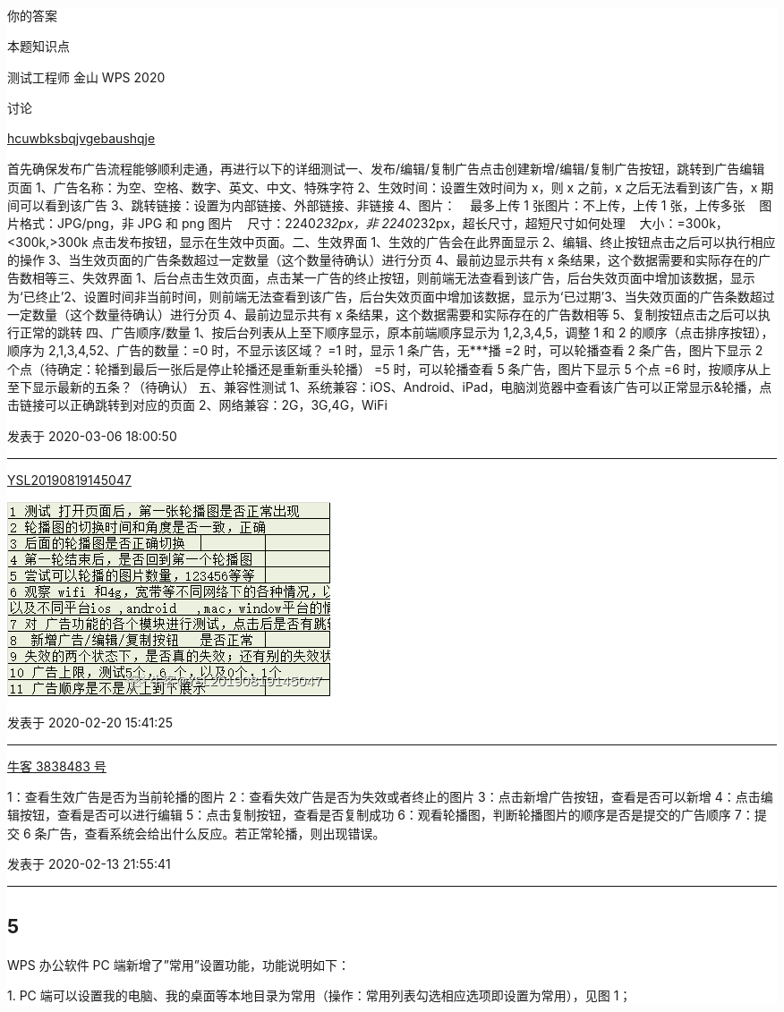 你的答案

本题知识点

测试工程师 金山 WPS 2020

讨论

[hcuwbksbqjvgebaushqje](https://www.nowcoder.com/profile/726220119)

首先确保发布广告流程能够顺利走通，再进行以下的详细测试一、发布/编辑/复制广告点击创建新增/编辑/复制广告按钮，跳转到广告编辑页面 1、广告名称：为空、空格、数字、英文、中文、特殊字符 2、生效时间：设置生效时间为 x，则 x 之前，x 之后无法看到该广告，x 期间可以看到该广告 3、跳转链接：设置为内部链接、外部链接、非链接 4、图片：    最多上传 1 张图片：不上传，上传 1 张，上传多张    图片格式：JPG/png，非 JPG 和 png 图片    尺寸：2240*232px，非 2240*232px，超长尺寸，超短尺寸如何处理    大小：=300k，<300k,>300k 点击发布按钮，显示在生效中页面。二、生效界面 1、生效的广告会在此界面显示 2、编辑、终止按钮点击之后可以执行相应的操作 3、当生效页面的广告条数超过一定数量（这个数量待确认）进行分页 4、最前边显示共有 x 条结果，这个数据需要和实际存在的广告数相等三、失效界面 1、后台点击生效页面，点击某一广告的终止按钮，则前端无法查看到该广告，后台失效页面中增加该数据，显示为‘已终止’2、设置时间非当前时间，则前端无法查看到该广告，后台失效页面中增加该数据，显示为‘已过期’3、当失效页面的广告条数超过一定数量（这个数量待确认）进行分页 4、最前边显示共有 x 条结果，这个数据需要和实际存在的广告数相等 5、复制按钮点击之后可以执行正常的跳转 四、广告顺序/数量 1、按后台列表从上至下顺序显示，原本前端顺序显示为 1,2,3,4,5，调整 1 和 2 的顺序（点击排序按钮），顺序为 2,1,3,4,52、广告的数量：=0 时，不显示该区域？ =1 时，显示 1 条广告，无***播 =2 时，可以轮播查看 2 条广告，图片下显示 2 个点（待确定：轮播到最后一张后是停止轮播还是重新重头轮播） =5 时，可以轮播查看 5 条广告，图片下显示 5 个点 =6 时，按顺序从上至下显示最新的五条？（待确认） 五、兼容性测试 1、系统兼容：iOS、Android、iPad，电脑浏览器中查看该广告可以正常显示&轮播，点击链接可以正确跳转到对应的页面 2、网络兼容：2G，3G,4G，WiFi

发表于 2020-03-06 18:00:50

* * *

[YSL20190819145047](https://www.nowcoder.com/profile/237490231)

![](img/0586f64ca6b087645c88d4357291082a.png)

发表于 2020-02-20 15:41:25

* * *

[牛客 3838483 号](https://www.nowcoder.com/profile/3838483)

1：查看生效广告是否为当前轮播的图片 2：查看失效广告是否为失效或者终止的图片 3：点击新增广告按钮，查看是否可以新增 4：点击编辑按钮，查看是否可以进行编辑 5：点击复制按钮，查看是否复制成功 6：观看轮播图，判断轮播图片的顺序是否是提交的广告顺序 7：提交 6 条广告，查看系统会给出什么反应。若正常轮播，则出现错误。

发表于 2020-02-13 21:55:41

* * *

## 5

WPS 办公软件 PC 端新增了”常用”设置功能，功能说明如下：

1. PC 端可以设置我的电脑、我的桌面等本地目录为常用（操作：常用列表勾选相应选项即设置为常用），见图 1；
